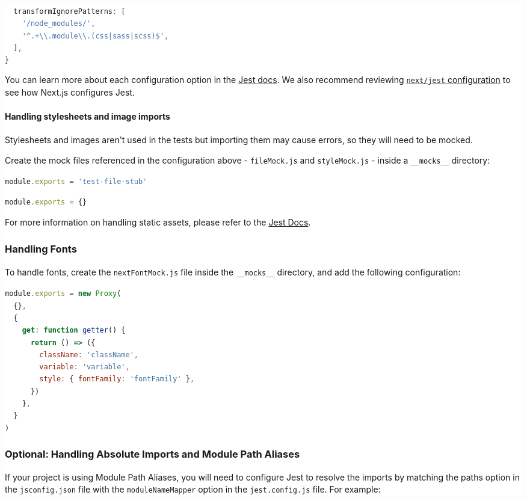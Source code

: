 ```js
  transformIgnorePatterns: [
    '/node_modules/',
    '^.+\\.module\\.(css|sass|scss)$',
  ],
}
```

You can learn more about each configuration option in the [Jest docs](https://jestjs.io/docs/configuration). We also recommend reviewing [`next/jest` configuration](https://github.com/vercel/next.js/blob/e02fe314dcd0ae614c65b505c6daafbdeebb920e/packages/next/src/build/jest/jest.ts) to see how Next.js configures Jest.

#### Handling stylesheets and image imports

Stylesheets and images aren't used in the tests but importing them may cause errors, so they will need to be mocked.

Create the mock files referenced in the configuration above - `fileMock.js` and `styleMock.js` - inside a `__mocks__` directory:

```js
module.exports = 'test-file-stub'
```

```js
module.exports = {}
```

For more information on handling static assets, please refer to the [Jest Docs](https://jestjs.io/docs/webpack#handling-static-assets).

### Handling Fonts

To handle fonts, create the `nextFontMock.js` file inside the `__mocks__` directory, and add the following configuration:

```js
module.exports = new Proxy(
  {},
  {
    get: function getter() {
      return () => ({
        className: 'className',
        variable: 'variable',
        style: { fontFamily: 'fontFamily' },
      })
    },
  }
)
```

### Optional: Handling Absolute Imports and Module Path Aliases

If your project is using Module Path Aliases, you will need to configure Jest to resolve the imports by matching the paths option in the `jsconfig.json` file with the `moduleNameMapper` option in the `jest.config.js` file. For example:
